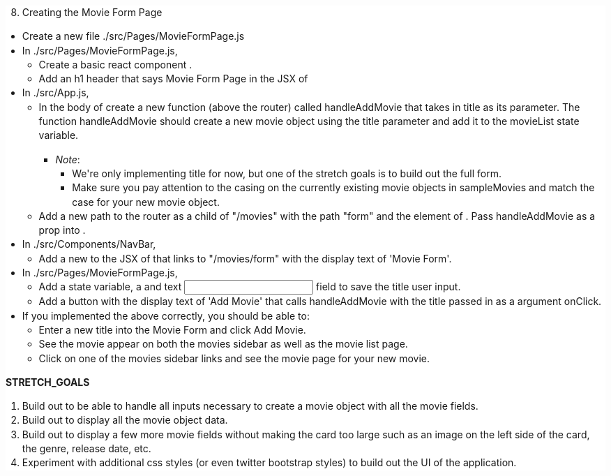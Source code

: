 8) Creating the Movie Form Page
- Create a new file ./src/Pages/MovieFormPage.js 
- In ./src/Pages/MovieFormPage.js,
	- Create a basic react component <MovieFormPage/>.
	- Add an h1 header that says Movie Form Page in the JSX of <MovieFormPage/>
- In ./src/App.js,
	- In the body of <App/> create a new function (above the router) called handleAddMovie that takes in title as its parameter. The function handleAddMovie should create a new movie object using the title parameter and add it to the movieList state variable. 
		- _Note_: 
			- We're only implementing title for now, but one of the stretch goals is to build out the full form. 
			- Make sure you pay attention to the casing on the currently existing movie objects in sampleMovies and match the case for your new movie object.
	- Add a new path to the router as a child of "/movies" with the path "form" and the element of <MovieFormPage/>. Pass handleAddMovie as a prop into <MoviePage/>.
- In ./src/Components/NavBar,
	- Add a new <Link/> to the JSX of <NavBar/> that links to "/movies/form" with the display text of 'Movie Form'. 
- In ./src/Pages/MovieFormPage.js,
	- Add a state variable, a <label> and text <input> field to save the title user input.
	- Add a button with the display text of 'Add Movie' that calls handleAddMovie with the title passed in as a argument onClick.
- If you implemented the above correctly, you should be able to:
	- Enter a new title into the Movie Form and click Add Movie.
	- See the movie appear on both the movies sidebar as well as the movie list page.
	- Click on one of the movies sidebar links and see the movie page for your new movie.

**********STRETCH_GOALS**********

1) Build out <MovieForm/> to be able to handle all inputs necessary to create a movie object with all the movie fields.
2) Build out <MoviePage/> to display all the movie object data.
3) Build out <MovieCard/> to display a few more movie fields without making the card too large such as an image on the left side of the card, the genre, release date, etc.
4) Experiment with additional css styles (or even twitter bootstrap styles) to build out the UI of the application.
